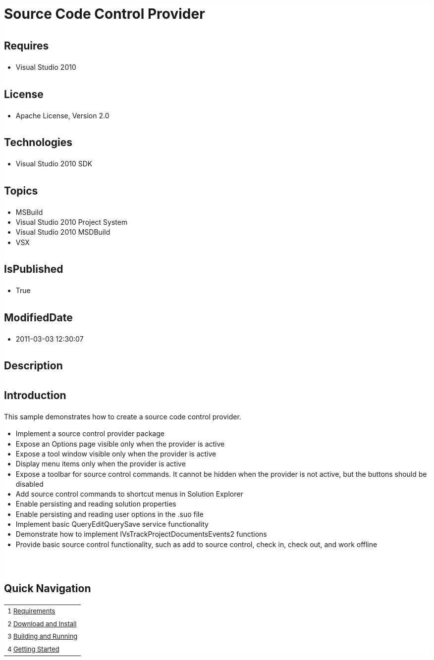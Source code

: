 # Source Code Control Provider
## Requires
* Visual Studio 2010
## License
* Apache License, Version 2.0
## Technologies
* Visual Studio 2010 SDK
## Topics
* MSBuild
* Visual Studio 2010 Project System
* Visual Studio 2010 MSDBuild
* VSX
## IsPublished
* True
## ModifiedDate
* 2011-03-03 12:30:07
## Description

<h2>Introduction</h2>
<p>This sample demonstrates how to create a source code control provider.</p>
<ul>
<li>Implement a source control provider package </li><li>Expose an Options page visible only when the provider is active </li><li>Expose a tool window visible only when the provider is active </li><li>Display menu items only when the provider is active </li><li>Expose a toolbar for source control commands. It cannot be hidden when the provider is not active, but the buttons should be disabled
</li><li>Add source control commands to shortcut menus in Solution Explorer </li><li>Enable persisting and reading solution properties </li><li>Enable persisting and reading user options in the .suo file </li><li>Implement basic QueryEditQuerySave service functionality </li><li>Demonstrate how to implement IVsTrackProjectDocumentsEvents2 functions </li><li>Provide basic source control functionality, such as add to source control, check in, check out, and work offline
</li></ul>
<p>&nbsp;</p>
<h2><strong>Quick Navigation</strong></h2>
<table>
<tbody>
<tr>
<td><span style="font-size:small">1 <a href="http://code.msdn.microsoft.com/SCCProvider#Req">
Requirements</a></span></td>
</tr>
<tr>
<td><span style="font-size:small">2 <a href="http://code.msdn.microsoft.com/SCCProvider#downloadAndInstall">
Download and Install</a></span></td>
</tr>
<tr>
<td><span style="font-size:small">3 <a href="http://code.msdn.microsoft.com/SCCProvider#BuildAndRun">
Building and Running</a></span></td>
</tr>
<tr>
<td><span style="font-size:small">4 <a href="http://code.msdn.microsoft.com/SCCProvider#GettingStarted">
Getting Started</a></span></td>
</tr>
<tr>